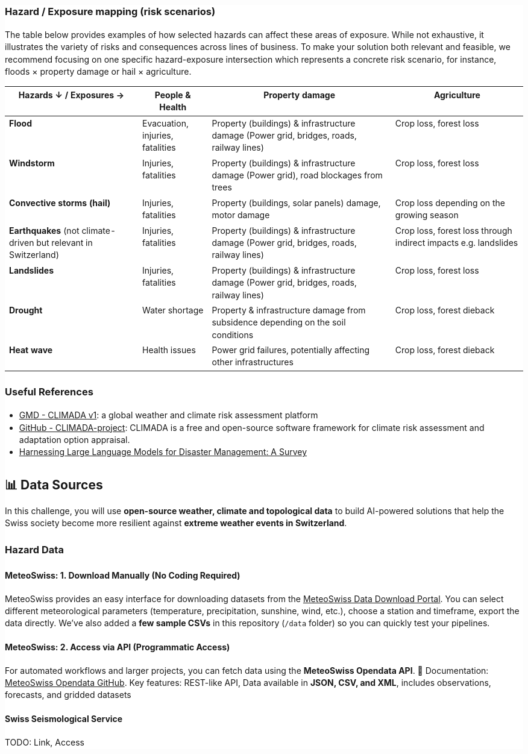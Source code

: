 ### Hazard / Exposure mapping (risk scenarios) 
The table below provides examples of how selected hazards can affect these areas of exposure. While not exhaustive, it illustrates the variety of risks and consequences across lines of business. To make your solution both relevant and feasible, we recommend focusing on one specific hazard-exposure intersection which represents a concrete risk scenario, for instance, floods × property damage or hail × agriculture. 

| Hazards ↓ / Exposures → | People & Health                          | Property damage                                                                 | Agriculture                                |
|--------------------------|------------------------------------------|---------------------------------------------------------------------------------|--------------------------------------------|
| **Flood**               | Evacuation, injuries, fatalities         | Property (buildings) & infrastructure damage (Power grid, bridges, roads, railway lines) | Crop loss, forest loss                      |
| **Windstorm**           | Injuries, fatalities                     | Property (buildings) & infrastructure damage (Power grid), road blockages from trees | Crop loss, forest loss                      |
| **Convective storms (hail)** | Injuries, fatalities                | Property (buildings, solar panels) damage, motor damage                         | Crop loss depending on the growing season   |
| **Earthquakes** (not climate-driven but relevant in Switzerland) | Injuries, fatalities | Property (buildings) & infrastructure damage (Power grid, bridges, roads, railway lines) | Crop loss, forest loss through indirect impacts e.g. landslides |
| **Landslides**          | Injuries, fatalities                     | Property (buildings) & infrastructure damage (Power grid, bridges, roads, railway lines) | Crop loss, forest loss                      |
| **Drought**             | Water shortage                           | Property & infrastructure damage from subsidence depending on the soil conditions | Crop loss, forest dieback                   |
| **Heat wave**           | Health issues                            | Power grid failures, potentially affecting other infrastructures                | Crop loss, forest dieback                   |

### Useful References
- [GMD - CLIMADA v1](https://gmd.copernicus.org/articles/12/3085/2019/): a global weather and climate risk assessment platform 
- [GitHub - CLIMADA-project](https://github.com/CLIMADA-project/climada_python): CLIMADA is a free and open-source software framework for climate risk assessment and adaptation option appraisal. 
- [Harnessing Large Language Models for Disaster Management: A Survey](https://arxiv.org/html/2501.06932v1)

## 📊 Data Sources
In this challenge, you will use **open-source weather, climate and topological data** to build AI-powered solutions that help the Swiss society become more resilient against **extreme weather events in Switzerland**.  
### Hazard Data
#### MeteoSwiss: 1. Download Manually (No Coding Required)

MeteoSwiss provides an easy interface for downloading datasets from the [MeteoSwiss Data Download Portal](https://www.meteoswiss.admin.ch/services-and-publications/applications/ext/download-data-without-coding-skills.htm). You can select different meteorological parameters (temperature, precipitation, sunshine, wind, etc.), choose a station and timeframe, export the data directly. We’ve also added a **few sample CSVs** in this repository (`/data` folder) so you can quickly test your pipelines.

#### MeteoSwiss: 2. Access via API (Programmatic Access)
For automated workflows and larger projects, you can fetch data using the **MeteoSwiss Opendata API**. 📖 Documentation: [MeteoSwiss Opendata GitHub](https://github.com/MeteoSwiss/publication-opendata). Key features: REST-like API, Data available in **JSON, CSV, and XML**, includes observations, forecasts, and gridded datasets

#### Swiss Seismological Service
TODO: Link, Access
